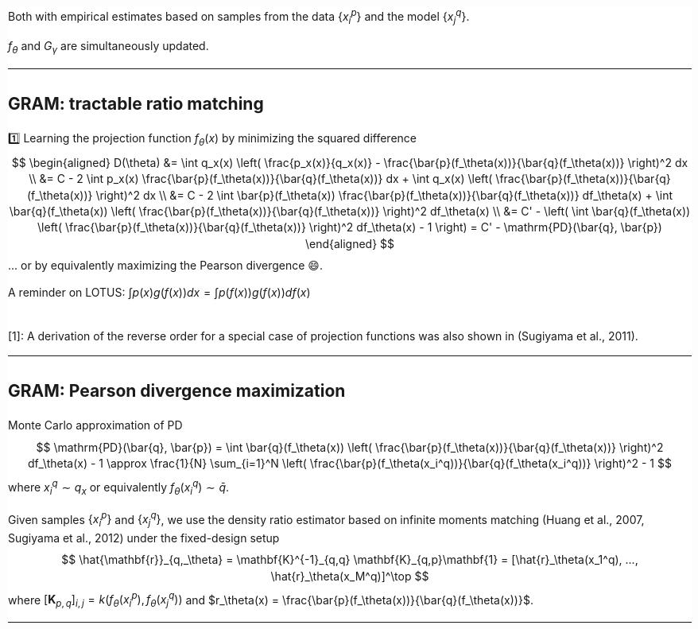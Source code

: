 Both with empirical estimates based on samples from the data $\{x_i^p\}$ and the model $\{x_j^q\}$.

$f_\theta$ and $G_\gamma$ are simultaneously updated.

---

## GRAM: tractable ratio matching

:one: Learning the projection function $f_\theta(x)$ by minimizing the squared difference
$$
\begin{aligned}
D(\theta) 
&= \int q_x(x) \left( \frac{p_x(x)}{q_x(x)} - \frac{\bar{p}(f_\theta(x))}{\bar{q}(f_\theta(x))} \right)^2 dx \\
&= C - 2 \int p_x(x) \frac{\bar{p}(f_\theta(x))}{\bar{q}(f_\theta(x))} dx + \int q_x(x) \left( \frac{\bar{p}(f_\theta(x))}{\bar{q}(f_\theta(x))} \right)^2 dx \\
&= C - 2 \int \bar{p}(f_\theta(x)) \frac{\bar{p}(f_\theta(x))}{\bar{q}(f_\theta(x))} df_\theta(x) + \int \bar{q}(f_\theta(x)) \left( \frac{\bar{p}(f_\theta(x))}{\bar{q}(f_\theta(x))} \right)^2 df_\theta(x) \\
&= C' -  \left( \int \bar{q}(f_\theta(x)) \left( \frac{\bar{p}(f_\theta(x))}{\bar{q}(f_\theta(x))} \right)^2 df_\theta(x) - 1 \right) = C' - \mathrm{PD}(\bar{q}, \bar{p})
\end{aligned}
$$
... or by equivalently maximizing the Pearson divergence :smile:.

A reminder on LOTUS: $\int p(x) g(f(x)) dx = \int p(f(x)) g(f(x)) d f(x)$

<br>

<div class="footnote">
[1]: A derivation of the reverse order for a special case of projection functions was also shown in (Sugiyama et al., 2011).
</dvi>

---

## GRAM: Pearson divergence maximization

Monte Carlo approximation of PD
$$
\mathrm{PD}(\bar{q}, \bar{p}) = \int \bar{q}(f_\theta(x)) \left( \frac{\bar{p}(f_\theta(x))}{\bar{q}(f_\theta(x))} \right)^2 df_\theta(x) - 1  \approx \frac{1}{N} \sum_{i=1}^N \left( \frac{\bar{p}(f_\theta(x_i^q))}{\bar{q}(f_\theta(x_i^q))} \right)^2 - 1
$$
where $x^q_i \sim q_x$ or equivalently $f_\theta(x^q_i) \sim \bar{q}$.

Given samples $\{x_i^p\}$ and $\{x_j^q\}$, we use the density ratio estimator based on infinite moments matching (Huang et al., 2007, Sugiyama et al., 2012) under the fixed-design setup
$$
\hat{\mathbf{r}}_{q,_\theta} = \mathbf{K}^{-1}_{q,q} \mathbf{K}_{q,p}\mathbf{1} = [\hat{r}_\theta(x_1^q), ..., \hat{r}_\theta(x_M^q)]^\top
$$
where $[\mathbf{K}_{p,q}]_{i,j} = k(f_\theta(x_i^p), f_\theta(x_j^q))$ and  $r_\theta(x) = \frac{\bar{p}(f_\theta(x))}{\bar{q}(f_\theta(x))}$.

---
